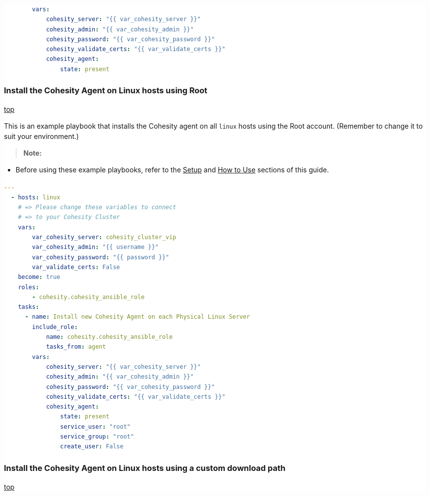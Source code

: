 ```yaml
        vars:
            cohesity_server: "{{ var_cohesity_server }}"
            cohesity_admin: "{{ var_cohesity_admin }}"
            cohesity_password: "{{ var_cohesity_password }}"
            cohesity_validate_certs: "{{ var_validate_certs }}"
            cohesity_agent:
                state: present
```

### Install the Cohesity Agent on Linux hosts using Root
[top](#task-cohesity-agent-management---linux)

This is an example playbook that installs the Cohesity agent on all `linux` hosts using the Root account. (Remember to change it to suit your environment.)
> **Note:**
  - Before using these example playbooks, refer to the [Setup](../common/setup.md) and [How to Use](../common/how-to-use.md) sections of this guide.

```yaml
---
  - hosts: linux
    # => Please change these variables to connect
    # => to your Cohesity Cluster
    vars:
        var_cohesity_server: cohesity_cluster_vip
        var_cohesity_admin: "{{ username }}"
        var_cohesity_password: "{{ password }}"
        var_validate_certs: False
    become: true
    roles:
        - cohesity.cohesity_ansible_role
    tasks:
      - name: Install new Cohesity Agent on each Physical Linux Server
        include_role:
            name: cohesity.cohesity_ansible_role
            tasks_from: agent
        vars:
            cohesity_server: "{{ var_cohesity_server }}"
            cohesity_admin: "{{ var_cohesity_admin }}"
            cohesity_password: "{{ var_cohesity_password }}"
            cohesity_validate_certs: "{{ var_validate_certs }}"
            cohesity_agent:
                state: present
                service_user: "root"
                service_group: "root"
                create_user: False
```


### Install the Cohesity Agent on Linux hosts using a custom download path
[top](#task-cohesity-agent-management---linux)
